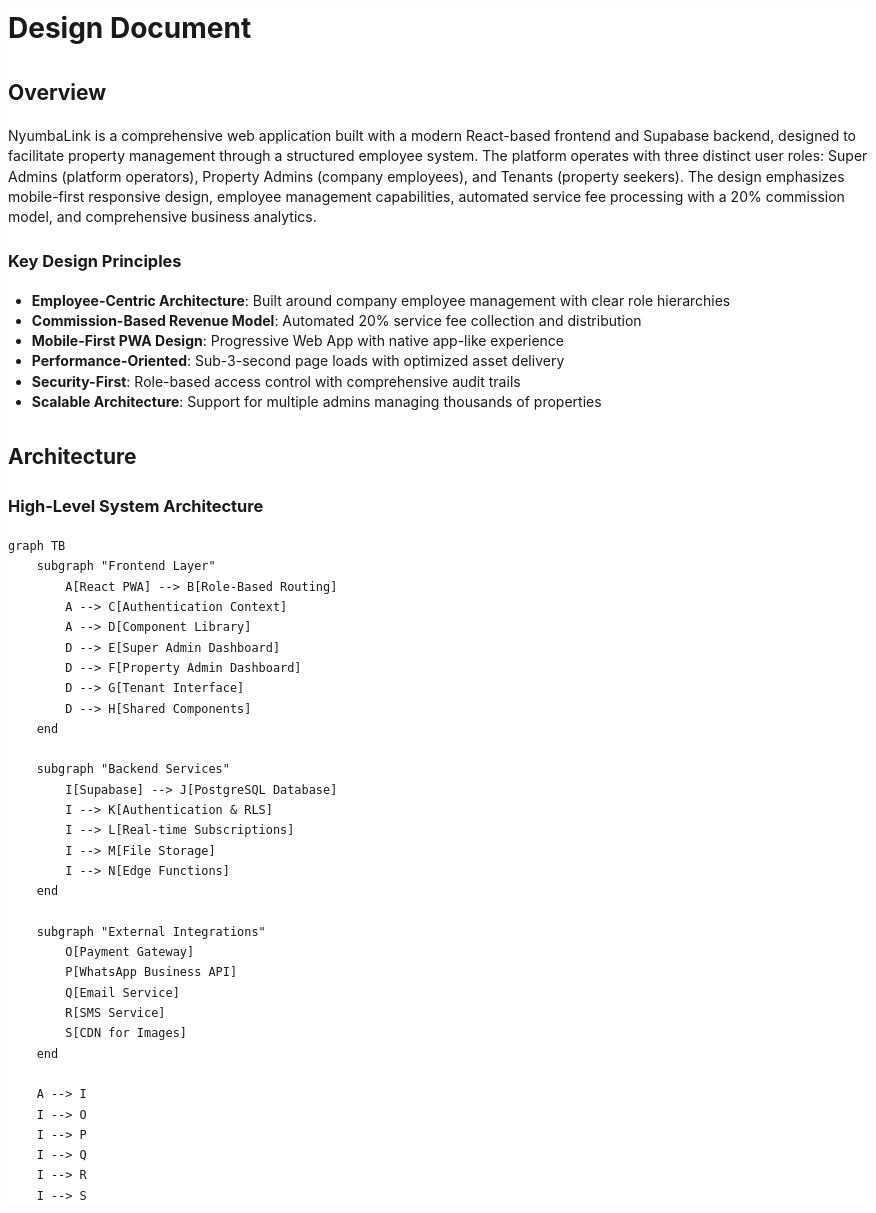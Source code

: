 # Design Document

## Overview

NyumbaLink is a comprehensive web application built with a modern React-based frontend and Supabase backend, designed to facilitate property management through a structured employee system. The platform operates with three distinct user roles: Super Admins (platform operators), Property Admins (company employees), and Tenants (property seekers). The design emphasizes mobile-first responsive design, employee management capabilities, automated service fee processing with a 20% commission model, and comprehensive business analytics.

### Key Design Principles

- **Employee-Centric Architecture**: Built around company employee management with clear role hierarchies
- **Commission-Based Revenue Model**: Automated 20% service fee collection and distribution
- **Mobile-First PWA Design**: Progressive Web App with native app-like experience
- **Performance-Oriented**: Sub-3-second page loads with optimized asset delivery
- **Security-First**: Role-based access control with comprehensive audit trails
- **Scalable Architecture**: Support for multiple admins managing thousands of properties

## Architecture

### High-Level System Architecture

```mermaid
graph TB
    subgraph "Frontend Layer"
        A[React PWA] --> B[Role-Based Routing]
        A --> C[Authentication Context]
        A --> D[Component Library]
        D --> E[Super Admin Dashboard]
        D --> F[Property Admin Dashboard]
        D --> G[Tenant Interface]
        D --> H[Shared Components]
    end

    subgraph "Backend Services"
        I[Supabase] --> J[PostgreSQL Database]
        I --> K[Authentication & RLS]
        I --> L[Real-time Subscriptions]
        I --> M[File Storage]
        I --> N[Edge Functions]
    end

    subgraph "External Integrations"
        O[Payment Gateway]
        P[WhatsApp Business API]
        Q[Email Service]
        R[SMS Service]
        S[CDN for Images]
    end

    A --> I
    I --> O
    I --> P
    I --> Q
    I --> R
    I --> S
```
